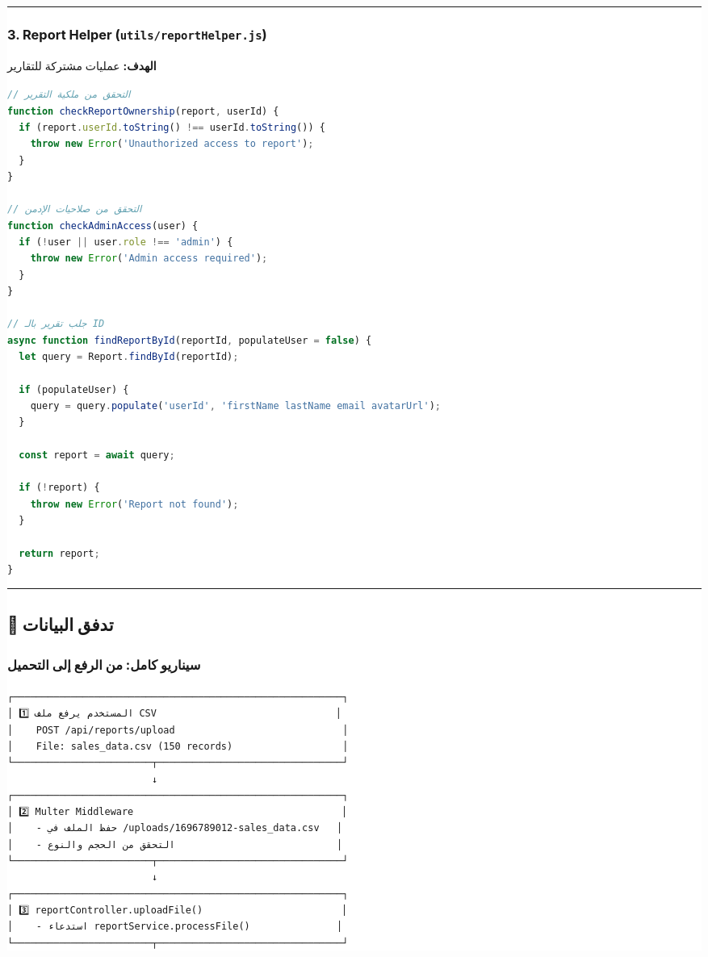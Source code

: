 ```javascript
```

---

### 3. Report Helper (`utils/reportHelper.js`)

**الهدف:** عمليات مشتركة للتقارير

```javascript
// التحقق من ملكية التقرير
function checkReportOwnership(report, userId) {
  if (report.userId.toString() !== userId.toString()) {
    throw new Error('Unauthorized access to report');
  }
}

// التحقق من صلاحيات الإدمن
function checkAdminAccess(user) {
  if (!user || user.role !== 'admin') {
    throw new Error('Admin access required');
  }
}

// جلب تقرير بالـ ID
async function findReportById(reportId, populateUser = false) {
  let query = Report.findById(reportId);
  
  if (populateUser) {
    query = query.populate('userId', 'firstName lastName email avatarUrl');
  }
  
  const report = await query;
  
  if (!report) {
    throw new Error('Report not found');
  }
  
  return report;
}
```

---

## 🔄 تدفق البيانات

### سيناريو كامل: من الرفع إلى التحميل

```
┌─────────────────────────────────────────────────────────┐
│ 1️⃣ المستخدم يرفع ملف CSV                               │
│    POST /api/reports/upload                             │
│    File: sales_data.csv (150 records)                   │
└────────────────────────┬────────────────────────────────┘
                         ↓
┌─────────────────────────────────────────────────────────┐
│ 2️⃣ Multer Middleware                                    │
│    - حفظ الملف في /uploads/1696789012-sales_data.csv   │
│    - التحقق من الحجم والنوع                            │
└────────────────────────┬────────────────────────────────┘
                         ↓
┌─────────────────────────────────────────────────────────┐
│ 3️⃣ reportController.uploadFile()                        │
│    - استدعاء reportService.processFile()               │
└────────────────────────┬────────────────────────────────┘
```